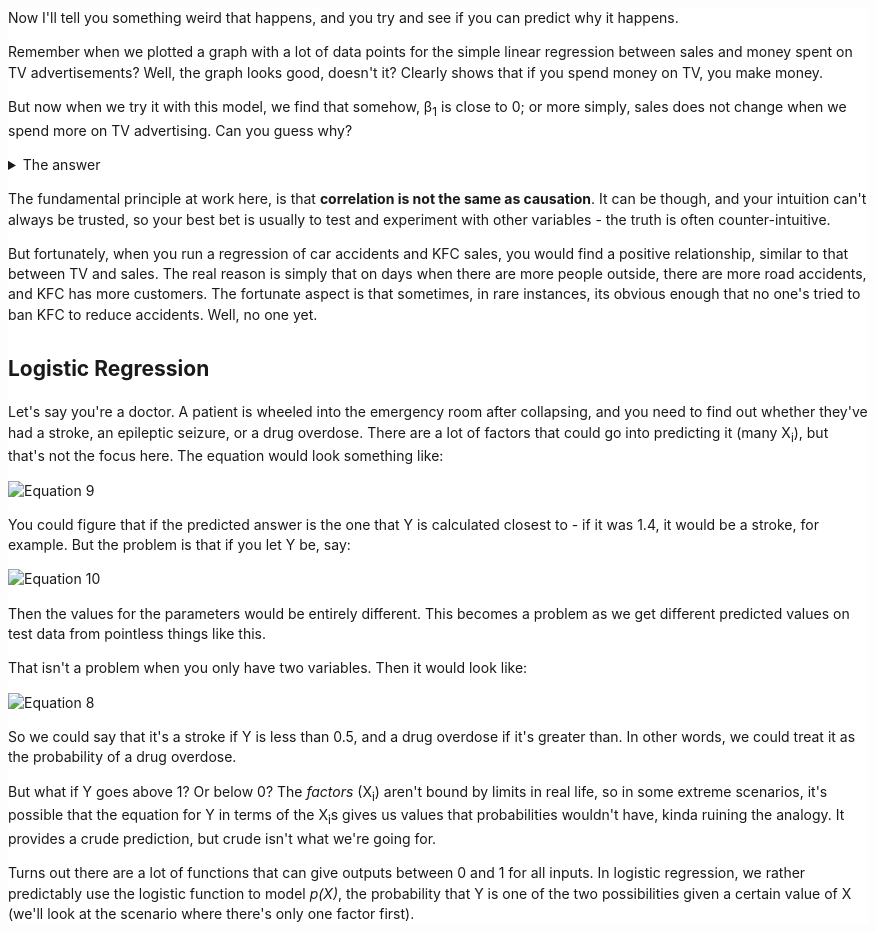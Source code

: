 Now I'll tell you something weird that happens, and you try and see if you can predict why it happens.

Remember when we plotted a graph with a lot of data points for the simple linear regression between sales and money spent on TV advertisements?  Well, the graph looks good, doesn't it?  Clearly shows that if you spend money on TV, you make money.

But now when we try it with this model, we find that somehow, β<sub>1</sub> is close to 0; or more simply, sales does not change when we spend more on TV advertising.  Can you guess why?

<details><summary>The answer</summary></details>

The fundamental principle at work here, is that **correlation is not the same as causation**.  It can be though, and your intuition can't always be trusted, so your best bet is usually to test and experiment with other variables - the truth is often counter-intuitive.  

But fortunately, when you run a regression of car accidents and KFC sales, you would find a positive relationship, similar to that between TV and sales.  The real reason is simply that on days when there are more people outside, there are more road accidents, and KFC has more customers.  The fortunate aspect is that sometimes, in rare instances, its obvious enough that no one's tried to ban KFC to reduce accidents.  Well, no one yet.

## Logistic Regression

Let's say you're a doctor.  A patient is wheeled into the emergency room after collapsing, and you need to find out whether they've had a stroke, an epileptic seizure, or a drug overdose.  There are a lot of factors that could go into predicting it (many X<sub>i</sub>), but that's not the focus here.  The equation would look something like:

![Equation 9](https://imgur.com/0AO7Are.png)

You could figure that if the predicted answer is the one that Y is calculated closest to - if it was 1.4, it would be a stroke, for example.  But the problem is that if you let Y be, say:

![Equation 10](https://imgur.com/cQg8ftO.png)

Then the values for the parameters would be entirely different.  This becomes a problem as we get different predicted values on test data from pointless things like this.

That isn't a problem when you only have two variables.  Then it would look like:

![Equation 8](https://imgur.com/V1AAjWl.png)

So we could say that it's a stroke if Y is less than 0.5, and a drug overdose if it's greater than.  In other words, we could treat it as the probability of a drug overdose.

But what if Y goes above 1?  Or below 0?  The *factors* (X<sub>i</sub>) aren't bound by limits in real life, so in some extreme scenarios, it's possible that the equation for Y in terms of the X<sub>i</sub>s gives us values that probabilities wouldn't have, kinda ruining the analogy.  It provides a crude prediction, but crude isn't what we're going for.

Turns out there are a lot of functions that can give outputs between 0 and 1 for all inputs.  In logistic regression, we rather predictably use the logistic function to model *p(X)*, the probability that Y is one of the two possibilities given a certain value of X (we'll look at the scenario where there's only one factor first).
